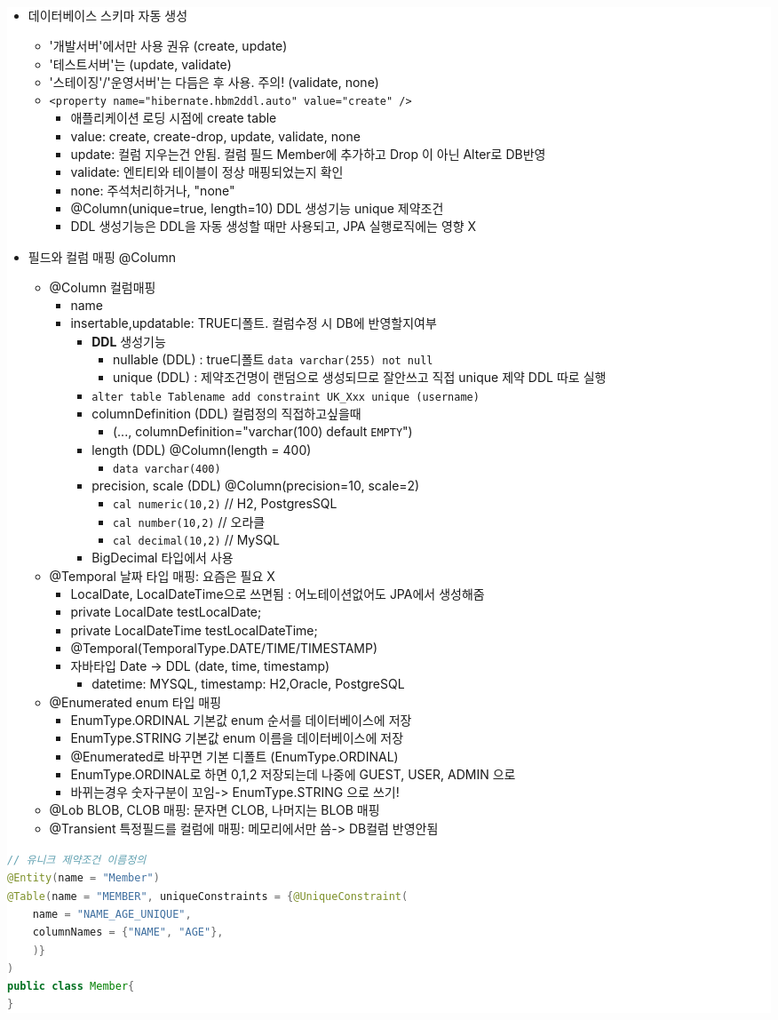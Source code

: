 - 데이터베이스 스키마 자동 생성
  - '개발서버'에서만 사용 권유 (create, update)
  - '테스트서버'는 (update, validate)
  - '스테이징'/'운영서버'는 다듬은 후 사용. 주의! (validate, none)
  - `<property name="hibernate.hbm2ddl.auto" value="create" />`
    - 애플리케이션 로딩 시점에 create table
    - value: create, create-drop, update, validate, none
    - update: 컬럼 지우는건 안됨. 컬럼 필드 Member에 추가하고 Drop 이 아닌 Alter로 DB반영
    - validate: 엔티티와 테이블이 정상 매핑되었는지 확인
    - none: 주석처리하거나, "none"
    - @Column(unique=true, length=10) DDL 생성기능 unique 제약조건
    - DDL 생성기능은 DDL을 자동 생성할 때만 사용되고, JPA 실행로직에는 영향 X

- 필드와 컬럼 매핑 @Column
  - @Column 컬럼매핑
    - name
    - insertable,updatable: TRUE디폴트. 컬럼수정 시 DB에 반영할지여부
		- **DDL** 생성기능
			- nullable (DDL) : true디폴트 `data varchar(255) not null`
			- unique (DDL) : 제약조건명이 랜덤으로 생성되므로 잘안쓰고 직접 unique 제약 DDL 따로 실행
        - `alter table Tablename add constraint UK_Xxx unique (username)`
      - columnDefinition (DDL) 컬럼정의 직접하고싶을때
        - (..., columnDefinition="varchar(100) default `EMPTY`")
      - length (DDL) @Column(length = 400)
        - `data varchar(400)`
      - precision, scale (DDL) @Column(precision=10, scale=2)
        - `cal numeric(10,2)` // H2, PostgresSQL
        - `cal number(10,2)` // 오라클
        - `cal decimal(10,2)` // MySQL
      - BigDecimal 타입에서 사용
  - @Temporal 날짜 타입 매핑: 요즘은 필요 X
    - LocalDate, LocalDateTime으로 쓰면됨 : 어노테이션없어도 JPA에서 생성해줌
    - private LocalDate testLocalDate;
    - private LocalDateTime testLocalDateTime;
    - @Temporal(TemporalType.DATE/TIME/TIMESTAMP)
    - 자바타입 Date -> DDL (date, time, timestamp)
      - datetime: MYSQL, timestamp: H2,Oracle, PostgreSQL
  - @Enumerated enum 타입 매핑
    - EnumType.ORDINAL 기본값 enum 순서를 데이터베이스에 저장
    - EnumType.STRING 기본값 enum 이름을 데이터베이스에 저장
    - @Enumerated로 바꾸면 기본 디폴트 (EnumType.ORDINAL)
    - EnumType.ORDINAL로 하면 0,1,2 저장되는데 나중에 GUEST, USER, ADMIN 으로
    - 바뀌는경우 숫자구분이 꼬임-> EnumType.STRING 으로 쓰기!
  - @Lob BLOB, CLOB 매핑: 문자면 CLOB, 나머지는 BLOB 매핑
  - @Transient 특정필드를 컬럼에 매핑: 메모리에서만 씀-> DB컬럼 반영안됨


```java
// 유니크 제약조건 이름정의
@Entity(name = "Member")
@Table(name = "MEMBER", uniqueConstraints = {@UniqueConstraint(
	name = "NAME_AGE_UNIQUE",
	columnNames = {"NAME", "AGE"},
	)}
)
public class Member{
}
```
